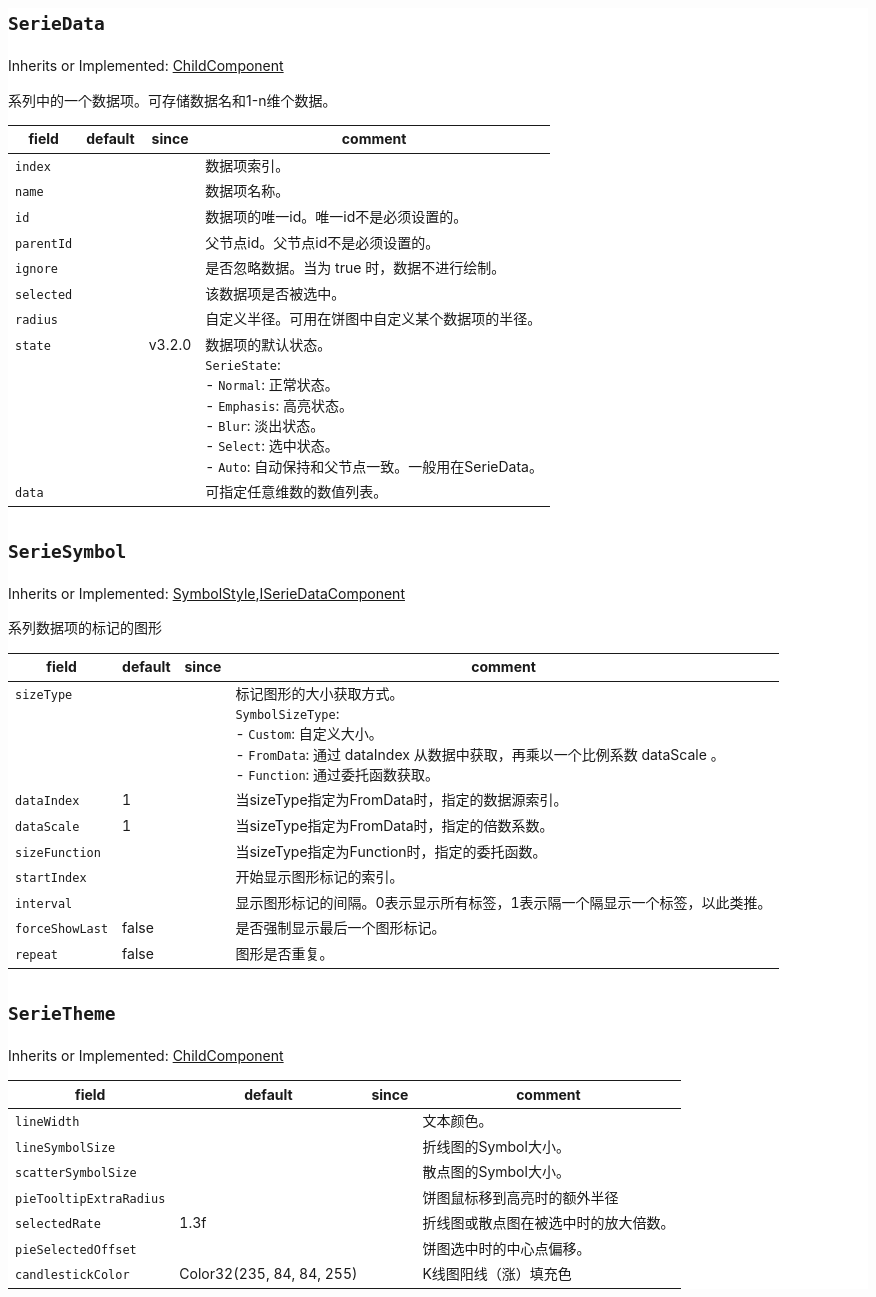 ## `SerieData`

Inherits or Implemented: [ChildComponent](#ChildComponent)

系列中的一个数据项。可存储数据名和1-n维个数据。

|field|default|since|comment|
|--|--|--|--|
|`index`|||数据项索引。
|`name`|||数据项名称。
|`id`|||数据项的唯一id。唯一id不是必须设置的。
|`parentId`|||父节点id。父节点id不是必须设置的。
|`ignore`|||是否忽略数据。当为 true 时，数据不进行绘制。
|`selected`|||该数据项是否被选中。
|`radius`|||自定义半径。可用在饼图中自定义某个数据项的半径。
|`state`||v3.2.0|数据项的默认状态。</br>`SerieState`:</br>- `Normal`: 正常状态。</br>- `Emphasis`: 高亮状态。</br>- `Blur`: 淡出状态。</br>- `Select`: 选中状态。</br>- `Auto`: 自动保持和父节点一致。一般用在SerieData。</br>|
|`data`|||可指定任意维数的数值列表。

## `SerieSymbol`

Inherits or Implemented: [SymbolStyle](#SymbolStyle),[ISerieDataComponent](#ISerieDataComponent)

系列数据项的标记的图形

|field|default|since|comment|
|--|--|--|--|
|`sizeType`|||标记图形的大小获取方式。</br>`SymbolSizeType`:</br>- `Custom`: 自定义大小。</br>- `FromData`: 通过 dataIndex 从数据中获取，再乘以一个比例系数 dataScale 。</br>- `Function`: 通过委托函数获取。</br>|
|`dataIndex`|1||当sizeType指定为FromData时，指定的数据源索引。
|`dataScale`|1||当sizeType指定为FromData时，指定的倍数系数。
|`sizeFunction`|||当sizeType指定为Function时，指定的委托函数。
|`startIndex`|||开始显示图形标记的索引。
|`interval`|||显示图形标记的间隔。0表示显示所有标签，1表示隔一个隔显示一个标签，以此类推。
|`forceShowLast`|false||是否强制显示最后一个图形标记。
|`repeat`|false||图形是否重复。

## `SerieTheme`

Inherits or Implemented: [ChildComponent](#ChildComponent)

|field|default|since|comment|
|--|--|--|--|
|`lineWidth`|||文本颜色。
|`lineSymbolSize`|||折线图的Symbol大小。
|`scatterSymbolSize`|||散点图的Symbol大小。
|`pieTooltipExtraRadius`|||饼图鼠标移到高亮时的额外半径
|`selectedRate`|1.3f||折线图或散点图在被选中时的放大倍数。
|`pieSelectedOffset`|||饼图选中时的中心点偏移。
|`candlestickColor`|Color32(235, 84, 84, 255)||K线图阳线（涨）填充色